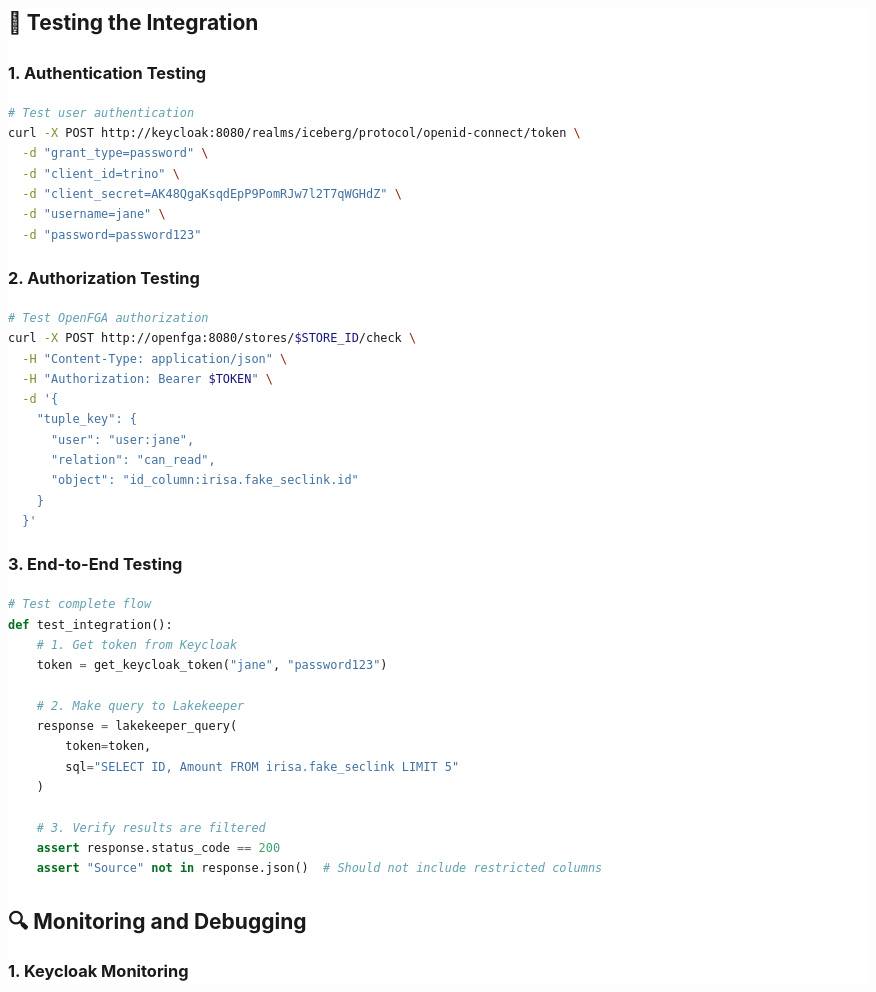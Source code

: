 ## 🧪 Testing the Integration

### 1. Authentication Testing

```bash
# Test user authentication
curl -X POST http://keycloak:8080/realms/iceberg/protocol/openid-connect/token \
  -d "grant_type=password" \
  -d "client_id=trino" \
  -d "client_secret=AK48QgaKsqdEpP9PomRJw7l2T7qWGHdZ" \
  -d "username=jane" \
  -d "password=password123"
```

### 2. Authorization Testing

```bash
# Test OpenFGA authorization
curl -X POST http://openfga:8080/stores/$STORE_ID/check \
  -H "Content-Type: application/json" \
  -H "Authorization: Bearer $TOKEN" \
  -d '{
    "tuple_key": {
      "user": "user:jane",
      "relation": "can_read",
      "object": "id_column:irisa.fake_seclink.id"
    }
  }'
```

### 3. End-to-End Testing

```python
# Test complete flow
def test_integration():
    # 1. Get token from Keycloak
    token = get_keycloak_token("jane", "password123")
    
    # 2. Make query to Lakekeeper
    response = lakekeeper_query(
        token=token,
        sql="SELECT ID, Amount FROM irisa.fake_seclink LIMIT 5"
    )
    
    # 3. Verify results are filtered
    assert response.status_code == 200
    assert "Source" not in response.json()  # Should not include restricted columns
```

## 🔍 Monitoring and Debugging

### 1. Keycloak Monitoring
